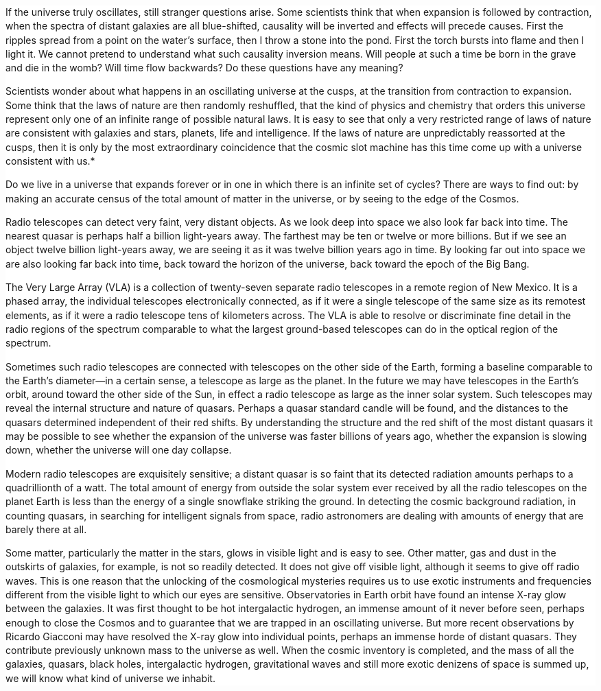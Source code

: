 If the universe truly oscillates, still stranger questions arise. Some scientists think that when expansion is followed by contraction, when the spectra of distant galaxies are all blue-shifted, causality will be inverted and effects will precede causes. First the ripples spread from a point on the water’s surface, then I throw a stone into the pond. First the torch bursts into flame and then I light it. We cannot pretend to understand what such causality inversion means. Will people at such a time be born in the grave and die in the womb? Will time flow backwards? Do these questions have any meaning?

Scientists wonder about what happens in an oscillating universe at the cusps, at the transition from contraction to expansion. Some think that the laws of nature are then randomly reshuffled, that the kind of physics and chemistry that orders this universe represent only one of an infinite range of possible natural laws. It is easy to see that only a very restricted range of laws of nature are consistent with galaxies and stars, planets, life and intelligence. If the laws of nature are unpredictably reassorted at the cusps, then it is only by the most extraordinary coincidence that the cosmic slot machine has this time come up with a universe consistent with us.\*

Do we live in a universe that expands forever or in one in which there is an infinite set of cycles? There are ways to find out: by making an accurate census of the total amount of matter in the universe, or by seeing to the edge of the Cosmos.

Radio telescopes can detect very faint, very distant objects. As we look deep into space we also look far back into time. The nearest quasar is perhaps half a billion light-years away. The farthest may be ten or twelve or more billions. But if we see an object twelve billion light-years away, we are seeing it as it was twelve billion years ago in time. By looking far out into space we are also looking far back into time, back toward the horizon of the universe, back toward the epoch of the Big Bang.

The Very Large Array \(VLA\) is a collection of twenty-seven separate radio telescopes in a remote region of New Mexico. It is a phased array, the individual telescopes electronically connected, as if it were a single telescope of the same size as its remotest elements, as if it were a radio telescope tens of kilometers across. The VLA is able to resolve or discriminate fine detail in the radio regions of the spectrum comparable to what the largest ground-based telescopes can do in the optical region of the spectrum.

Sometimes such radio telescopes are connected with telescopes on the other side of the Earth, forming a baseline comparable to the Earth’s diameter—in a certain sense, a telescope as large as the planet. In the future we may have telescopes in the Earth’s orbit, around toward the other side of the Sun, in effect a radio telescope as large as the inner solar system. Such telescopes may reveal the internal structure and nature of quasars. Perhaps a quasar standard candle will be found, and the distances to the quasars determined independent of their red shifts. By understanding the structure and the red shift of the most distant quasars it may be possible to see whether the expansion of the universe was faster billions of years ago, whether the expansion is slowing down, whether the universe will one day collapse.

Modern radio telescopes are exquisitely sensitive; a distant quasar is so faint that its detected radiation amounts perhaps to a quadrillionth of a watt. The total amount of energy from outside the solar system ever received by all the radio telescopes on the planet Earth is less than the energy of a single snowflake striking the ground. In detecting the cosmic background radiation, in counting quasars, in searching for intelligent signals from space, radio astronomers are dealing with amounts of energy that are barely there at all.

Some matter, particularly the matter in the stars, glows in visible light and is easy to see. Other matter, gas and dust in the outskirts of galaxies, for example, is not so readily detected. It does not give off visible light, although it seems to give off radio waves. This is one reason that the unlocking of the cosmological mysteries requires us to use exotic instruments and frequencies different from the visible light to which our eyes are sensitive. Observatories in Earth orbit have found an intense X-ray glow between the galaxies. It was first thought to be hot intergalactic hydrogen, an immense amount of it never before seen, perhaps enough to close the Cosmos and to guarantee that we are trapped in an oscillating universe. But more recent observations by Ricardo Giacconi may have resolved the X-ray glow into individual points, perhaps an immense horde of distant quasars. They contribute previously unknown mass to the universe as well. When the cosmic inventory is completed, and the mass of all the galaxies, quasars, black holes, intergalactic hydrogen, gravitational waves and still more exotic denizens of space is summed up, we will know what kind of universe we inhabit.

